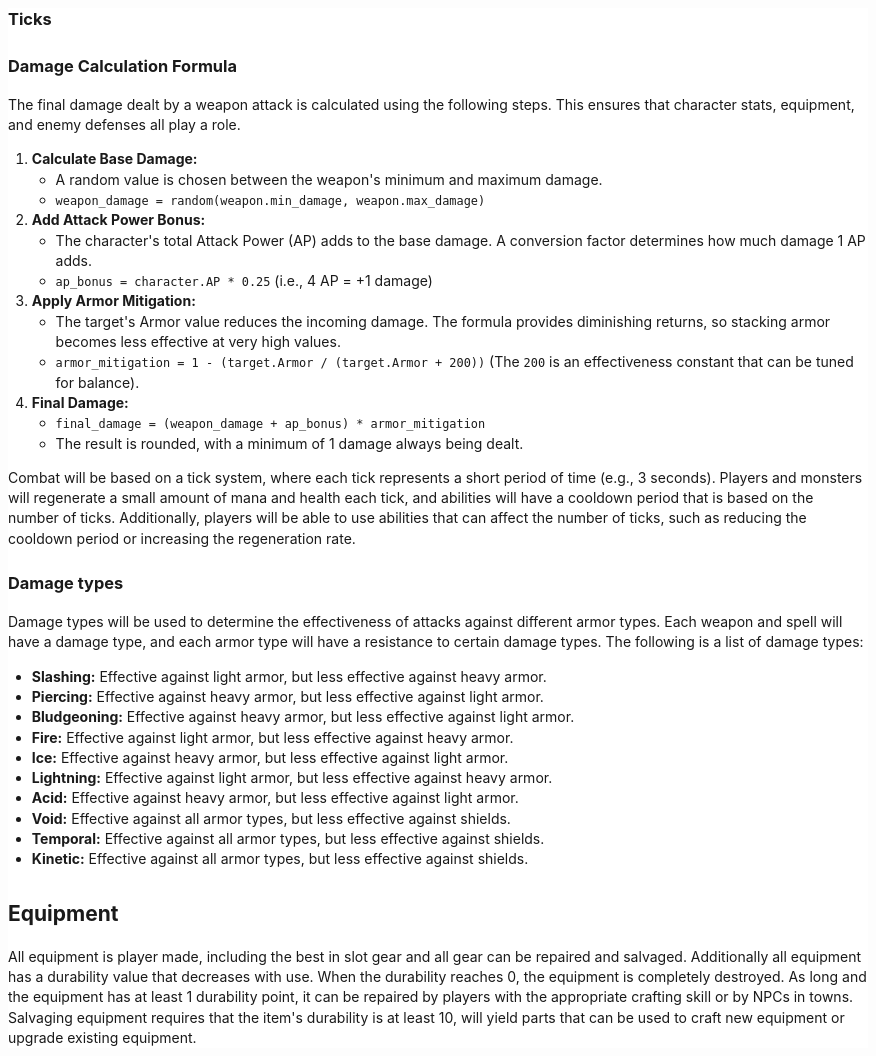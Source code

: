 ### Ticks

### Damage Calculation Formula
The final damage dealt by a weapon attack is calculated using the following steps. This ensures that character stats, equipment, and enemy defenses all play a role.

1.  **Calculate Base Damage:**
    *   A random value is chosen between the weapon's minimum and maximum damage.
    *   `weapon_damage = random(weapon.min_damage, weapon.max_damage)`
2.  **Add Attack Power Bonus:**
    *   The character's total Attack Power (AP) adds to the base damage. A conversion factor determines how much damage 1 AP adds.
    *   `ap_bonus = character.AP * 0.25` (i.e., 4 AP = +1 damage)
3.  **Apply Armor Mitigation:**
    *   The target's Armor value reduces the incoming damage. The formula provides diminishing returns, so stacking armor becomes less effective at very high values.
    *   `armor_mitigation = 1 - (target.Armor / (target.Armor + 200))` (The `200` is an effectiveness constant that can be tuned for balance).
4.  **Final Damage:**
    *   `final_damage = (weapon_damage + ap_bonus) * armor_mitigation`
    *   The result is rounded, with a minimum of 1 damage always being dealt.

Combat will be based on a tick system, where each tick represents a short period of time (e.g., 3 seconds). Players and monsters will regenerate a small amount of mana and health each tick, and abilities will have a cooldown period that is based on the number of ticks. Additionally, players will be able to use abilities that can affect the number of ticks, such as reducing the cooldown period or increasing the regeneration rate.

### Damage types
Damage types will be used to determine the effectiveness of attacks against different armor types. Each weapon and spell will have a damage type, and each armor type will have a resistance to certain damage types. The following is a list of damage types:
*   **Slashing:** Effective against light armor, but less effective against heavy armor.
*   **Piercing:** Effective against heavy armor, but less effective against light armor.
*   **Bludgeoning:** Effective against heavy armor, but less effective against light armor.
*   **Fire:** Effective against light armor, but less effective against heavy armor.
*   **Ice:** Effective against heavy armor, but less effective against light armor.
*   **Lightning:** Effective against light armor, but less effective against heavy armor.
*   **Acid:** Effective against heavy armor, but less effective against light armor.
*   **Void:** Effective against all armor types, but less effective against shields.
*   **Temporal:** Effective against all armor types, but less effective against shields.
*   **Kinetic:** Effective against all armor types, but less effective against shields.
  
## Equipment
All equipment is player made, including the best in slot gear and all gear can be repaired and salvaged. Additionally all equipment has a durability value that decreases with use. When the durability reaches 0, the equipment is completely destroyed. As long and the equipment has at least 1 durability point, it can be repaired by players with the appropriate crafting skill or by NPCs in towns. Salvaging equipment requires that the item's durability is at least 10, will yield parts that can be used to craft new equipment or upgrade existing equipment.
